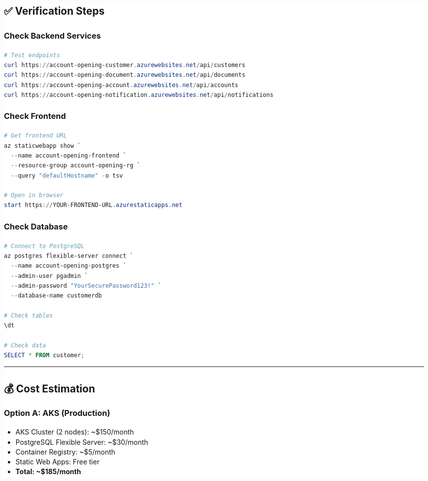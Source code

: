 
## ✅ Verification Steps

### Check Backend Services

```powershell
# Test endpoints
curl https://account-opening-customer.azurewebsites.net/api/customers
curl https://account-opening-document.azurewebsites.net/api/documents
curl https://account-opening-account.azurewebsites.net/api/accounts
curl https://account-opening-notification.azurewebsites.net/api/notifications
```

### Check Frontend

```powershell
# Get frontend URL
az staticwebapp show `
  --name account-opening-frontend `
  --resource-group account-opening-rg `
  --query "defaultHostname" -o tsv

# Open in browser
start https://YOUR-FRONTEND-URL.azurestaticapps.net
```

### Check Database

```powershell
# Connect to PostgreSQL
az postgres flexible-server connect `
  --name account-opening-postgres `
  --admin-user pgadmin `
  --admin-password "YourSecurePassword123!" `
  --database-name customerdb

# Check tables
\dt

# Check data
SELECT * FROM customer;
```

---

## 💰 Cost Estimation

### Option A: AKS (Production)
- AKS Cluster (2 nodes): ~$150/month
- PostgreSQL Flexible Server: ~$30/month
- Container Registry: ~$5/month
- Static Web Apps: Free tier
- **Total: ~$185/month**
